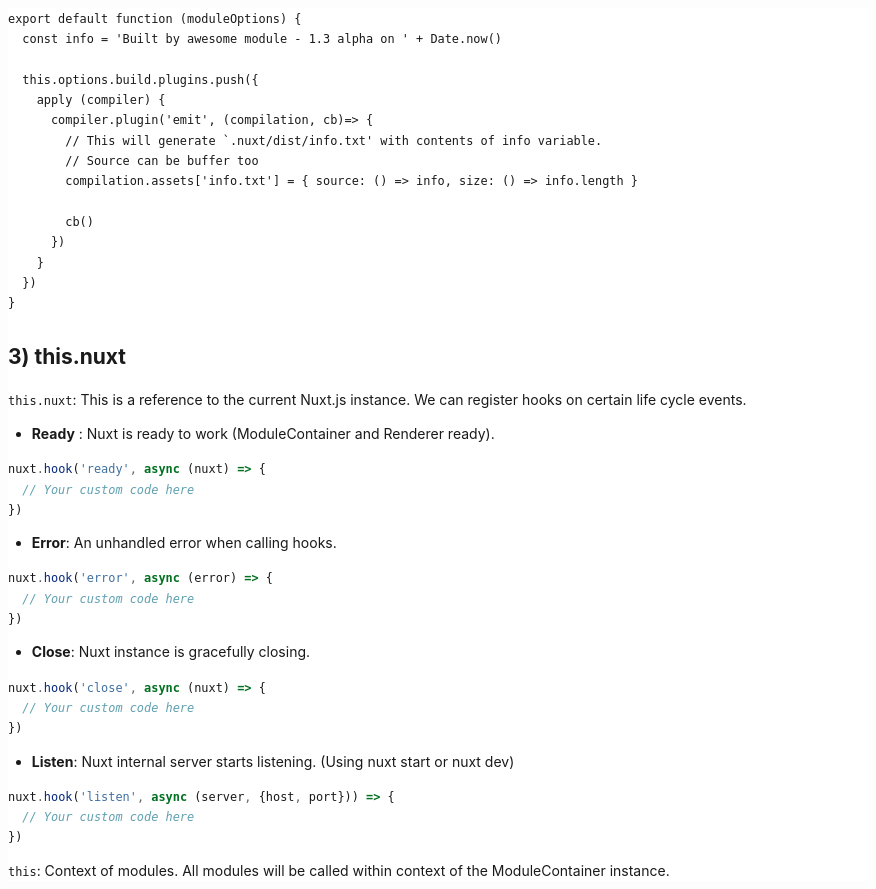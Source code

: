 ```js{}[module.js]
export default function (moduleOptions) {
  const info = 'Built by awesome module - 1.3 alpha on ' + Date.now()

  this.options.build.plugins.push({
    apply (compiler) {
      compiler.plugin('emit', (compilation, cb)=> {
        // This will generate `.nuxt/dist/info.txt' with contents of info variable.
        // Source can be buffer too
        compilation.assets['info.txt'] = { source: () => info, size: () => info.length }

        cb()
      })
    }
  })
}
```

## 3) this.nuxt

`this.nuxt`: This is a reference to the current Nuxt.js instance. We can register hooks on certain life cycle events.

- **Ready** : Nuxt is ready to work (ModuleContainer and Renderer ready).

```js
nuxt.hook('ready', async (nuxt) => {
  // Your custom code here
})
```

- **Error**: An unhandled error when calling hooks.

```js
nuxt.hook('error', async (error) => {
  // Your custom code here
})
```

- **Close**: Nuxt instance is gracefully closing.

```js
nuxt.hook('close', async (nuxt) => {
  // Your custom code here
})
```

- **Listen**: Nuxt internal server starts listening. (Using nuxt start or nuxt dev)

```js
nuxt.hook('listen', async (server, {host, port})) => {
  // Your custom code here
})
```

`this`: Context of modules. All modules will be called within context of the ModuleContainer instance.

